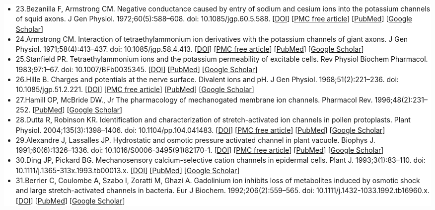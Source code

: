 * 23.Bezanilla F, Armstrong CM. Negative conductance caused by entry of sodium and cesium ions into the potassium channels of squid axons. J Gen Physiol. 1972;60(5):588–608. doi: 10.1085/jgp.60.5.588. [[DOI](https://doi.org/10.1085/jgp.60.5.588)] [[PMC free article](/articles/PMC2226091/)] [[PubMed](https://pubmed.ncbi.nlm.nih.gov/4644327/)] [[Google Scholar](https://scholar.google.com/scholar_lookup?journal=J%20Gen%20Physiol&title=Negative%20conductance%20caused%20by%20entry%20of%20sodium%20and%20cesium%20ions%20into%20the%20potassium%20channels%20of%20squid%20axons&author=F%20Bezanilla&author=CM%20Armstrong&volume=60&issue=5&publication_year=1972&pages=588-608&pmid=4644327&doi=10.1085/jgp.60.5.588&)]
* 24.Armstrong CM. Interaction of tetraethylammonium ion derivatives with the potassium channels of giant axons. J Gen Physiol. 1971;58(4):413–437. doi: 10.1085/jgp.58.4.413. [[DOI](https://doi.org/10.1085/jgp.58.4.413)] [[PMC free article](/articles/PMC2226036/)] [[PubMed](https://pubmed.ncbi.nlm.nih.gov/5112659/)] [[Google Scholar](https://scholar.google.com/scholar_lookup?journal=J%20Gen%20Physiol&title=Interaction%20of%20tetraethylammonium%20ion%20derivatives%20with%20the%20potassium%20channels%20of%20giant%20axons&author=CM%20Armstrong&volume=58&issue=4&publication_year=1971&pages=413-437&pmid=5112659&doi=10.1085/jgp.58.4.413&)]
* 25.Stanfield PR. Tetraethylammonium ions and the potassium permeability of excitable cells. Rev Physiol Biochem Pharmacol. 1983;97:1–67. doi: 10.1007/BFb0035345. [[DOI](https://doi.org/10.1007/BFb0035345)] [[PubMed](https://pubmed.ncbi.nlm.nih.gov/6306751/)] [[Google Scholar](https://scholar.google.com/scholar_lookup?journal=Rev%20Physiol%20Biochem%20Pharmacol&title=Tetraethylammonium%20ions%20and%20the%20potassium%20permeability%20of%20excitable%20cells&author=PR%20Stanfield&volume=97&publication_year=1983&pages=1-67&pmid=6306751&doi=10.1007/BFb0035345&)]
* 26.Hille B. Charges and potentials at the nerve surface. Divalent ions and pH. J Gen Physiol. 1968;51(2):221–236. doi: 10.1085/jgp.51.2.221. [[DOI](https://doi.org/10.1085/jgp.51.2.221)] [[PMC free article](/articles/PMC2201126/)] [[PubMed](https://pubmed.ncbi.nlm.nih.gov/5641636/)] [[Google Scholar](https://scholar.google.com/scholar_lookup?journal=J%20Gen%20Physiol&title=Charges%20and%20potentials%20at%20the%20nerve%20surface.%20Divalent%20ions%20and%20pH&author=B%20Hille&volume=51&issue=2&publication_year=1968&pages=221-236&pmid=5641636&doi=10.1085/jgp.51.2.221&)]
* 27.Hamill OP, McBride DW., Jr The pharmacology of mechanogated membrane ion channels. Pharmacol Rev. 1996;48(2):231–252. [[PubMed](https://pubmed.ncbi.nlm.nih.gov/8804105/)] [[Google Scholar](https://scholar.google.com/scholar_lookup?journal=Pharmacol%20Rev&title=The%20pharmacology%20of%20mechanogated%20membrane%20ion%20channels&author=OP%20Hamill&author=DW%20McBride&volume=48&issue=2&publication_year=1996&pages=231-252&pmid=8804105&)]
* 28.Dutta R, Robinson KR. Identification and characterization of stretch-activated ion channels in pollen protoplasts. Plant Physiol. 2004;135(3):1398–1406. doi: 10.1104/pp.104.041483. [[DOI](https://doi.org/10.1104/pp.104.041483)] [[PMC free article](/articles/PMC519057/)] [[PubMed](https://pubmed.ncbi.nlm.nih.gov/15247410/)] [[Google Scholar](https://scholar.google.com/scholar_lookup?journal=Plant%20Physiol&title=Identification%20and%20characterization%20of%20stretch-activated%20ion%20channels%20in%20pollen%20protoplasts&author=R%20Dutta&author=KR%20Robinson&volume=135&issue=3&publication_year=2004&pages=1398-1406&pmid=15247410&doi=10.1104/pp.104.041483&)]
* 29.Alexandre J, Lassalles JP. Hydrostatic and osmotic pressure activated channel in plant vacuole. Biophys J. 1991;60(6):1326–1336. doi: 10.1016/S0006-3495(91)82170-1. [[DOI](https://doi.org/10.1016/S0006-3495%2891%2982170-1)] [[PMC free article](/articles/PMC1260193/)] [[PubMed](https://pubmed.ncbi.nlm.nih.gov/19431814/)] [[Google Scholar](https://scholar.google.com/scholar_lookup?journal=Biophys%20J&title=Hydrostatic%20and%20osmotic%20pressure%20activated%20channel%20in%20plant%20vacuole&author=J%20Alexandre&author=JP%20Lassalles&volume=60&issue=6&publication_year=1991&pages=1326-1336&pmid=19431814&doi=10.1016/S0006-3495(91)82170-1&)]
* 30.Ding JP, Pickard BG. Mechanosensory calcium-selective cation channels in epidermal cells. Plant J. 1993;3(1):83–110. doi: 10.1111/j.1365-313x.1993.tb00013.x. [[DOI](https://doi.org/10.1111/j.1365-313x.1993.tb00013.x)] [[PubMed](https://pubmed.ncbi.nlm.nih.gov/11538185/)] [[Google Scholar](https://scholar.google.com/scholar_lookup?journal=Plant%20J&title=Mechanosensory%20calcium-selective%20cation%20channels%20in%20epidermal%20cells&author=JP%20Ding&author=BG%20Pickard&volume=3&issue=1&publication_year=1993&pages=83-110&pmid=11538185&doi=10.1111/j.1365-313x.1993.tb00013.x&)]
* 31.Berrier C, Coulombe A, Szabo I, Zoratti M, Ghazi A. Gadolinium ion inhibits loss of metabolites induced by osmotic shock and large stretch-activated channels in bacteria. Eur J Biochem. 1992;206(2):559–565. doi: 10.1111/j.1432-1033.1992.tb16960.x. [[DOI](https://doi.org/10.1111/j.1432-1033.1992.tb16960.x)] [[PubMed](https://pubmed.ncbi.nlm.nih.gov/1350764/)] [[Google Scholar](https://scholar.google.com/scholar_lookup?journal=Eur%20J%20Biochem&title=Gadolinium%20ion%20inhibits%20loss%20of%20metabolites%20induced%20by%20osmotic%20shock%20and%20large%20stretch-activated%20channels%20in%20bacteria&author=C%20Berrier&author=A%20Coulombe&author=I%20Szabo&author=M%20Zoratti&author=A%20Ghazi&volume=206&issue=2&publication_year=1992&pages=559-565&pmid=1350764&doi=10.1111/j.1432-1033.1992.tb16960.x&)]